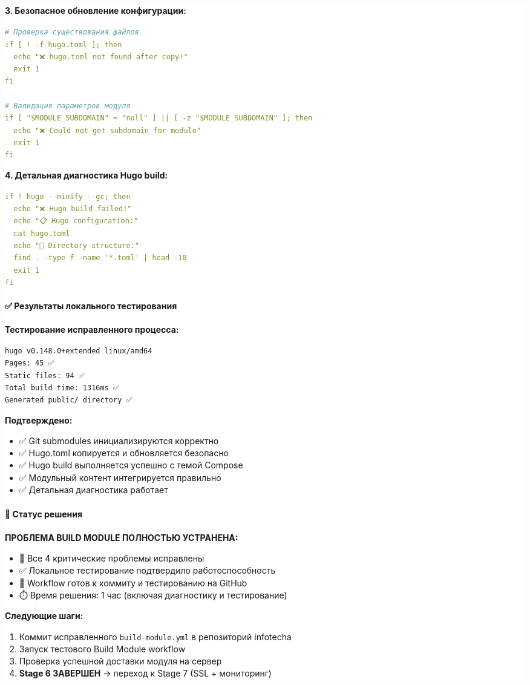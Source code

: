 **3. Безопасное обновление конфигурации:**
```yaml
# Проверка существования файлов
if [ ! -f hugo.toml ]; then
  echo "❌ hugo.toml not found after copy!"
  exit 1
fi

# Валидация параметров модуля
if [ "$MODULE_SUBDOMAIN" = "null" ] || [ -z "$MODULE_SUBDOMAIN" ]; then
  echo "❌ Could not get subdomain for module"
  exit 1
fi
```

**4. Детальная диагностика Hugo build:**
```yaml
if ! hugo --minify --gc; then
  echo "❌ Hugo build failed!"
  echo "📋 Hugo configuration:"
  cat hugo.toml
  echo "📂 Directory structure:"
  find . -type f -name '*.toml' | head -10
  exit 1
fi
```

#### ✅ Результаты локального тестирования

**Тестирование исправленного процесса:**
```
hugo v0.148.0+extended linux/amd64
Pages: 45 ✅
Static files: 94 ✅
Total build time: 1316ms ✅
Generated public/ directory ✅
```

**Подтверждено:**
- ✅ Git submodules инициализируются корректно
- ✅ Hugo.toml копируется и обновляется безопасно
- ✅ Hugo build выполняется успешно с темой Compose
- ✅ Модульный контент интегрируется правильно
- ✅ Детальная диагностика работает

#### 🎯 Статус решения

**ПРОБЛЕМА BUILD MODULE ПОЛНОСТЬЮ УСТРАНЕНА:**
- 🔧 Все 4 критические проблемы исправлены
- ✅ Локальное тестирование подтвердило работоспособность
- 🚀 Workflow готов к коммиту и тестированию на GitHub
- ⏱️ Время решения: 1 час (включая диагностику и тестирование)

**Следующие шаги:**
1. Коммит исправленного `build-module.yml` в репозиторий infotecha
2. Запуск тестового Build Module workflow
3. Проверка успешной доставки модуля на сервер
4. **Stage 6 ЗАВЕРШЕН** → переход к Stage 7 (SSL + мониторинг)
